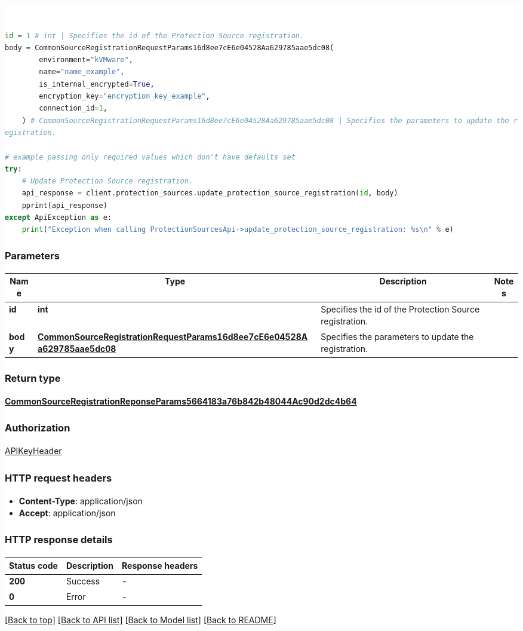 ```python


id = 1 # int | Specifies the id of the Protection Source registration.
body = CommonSourceRegistrationRequestParams16d8ee7cE6e04528Aa629785aae5dc08(
        environment="kVMware",
        name="name_example",
        is_internal_encrypted=True,
        encryption_key="encryption_key_example",
        connection_id=1,
    ) # CommonSourceRegistrationRequestParams16d8ee7cE6e04528Aa629785aae5dc08 | Specifies the parameters to update the registration.

# example passing only required values which don't have defaults set
try:
	# Update Protection Source registration.
	api_response = client.protection_sources.update_protection_source_registration(id, body)
	pprint(api_response)
except ApiException as e:
	print("Exception when calling ProtectionSourcesApi->update_protection_source_registration: %s\n" % e)
```


### Parameters

Name | Type | Description  | Notes
------------- | ------------- | ------------- | -------------
 **id** | **int**| Specifies the id of the Protection Source registration. |
 **body** | [**CommonSourceRegistrationRequestParams16d8ee7cE6e04528Aa629785aae5dc08**](CommonSourceRegistrationRequestParams16d8ee7cE6e04528Aa629785aae5dc08.md)| Specifies the parameters to update the registration. |

### Return type

[**CommonSourceRegistrationReponseParams5664183a76b842b48044Ac90d2dc4b64**](CommonSourceRegistrationReponseParams5664183a76b842b48044Ac90d2dc4b64.md)

### Authorization

[APIKeyHeader](../README.md#APIKeyHeader)

### HTTP request headers

 - **Content-Type**: application/json
 - **Accept**: application/json


### HTTP response details
| Status code | Description | Response headers |
|-------------|-------------|------------------|
**200** | Success |  -  |
**0** | Error |  -  |

[[Back to top]](#) [[Back to API list]](../README.md#documentation-for-api-endpoints) [[Back to Model list]](../README.md#documentation-for-models) [[Back to README]](../README.md)

